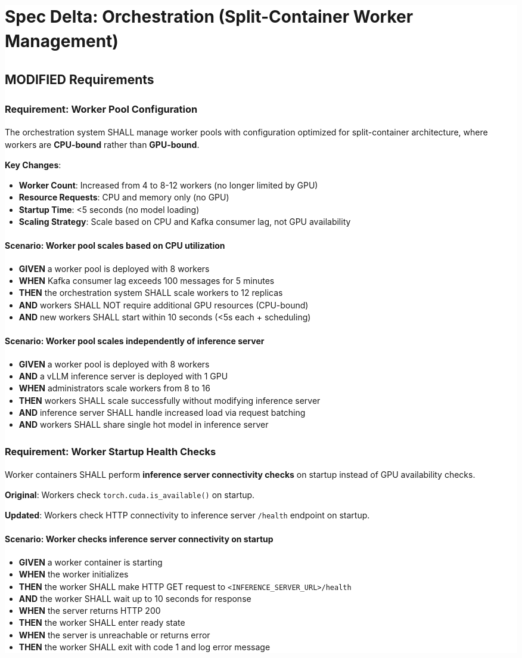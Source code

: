 # Spec Delta: Orchestration (Split-Container Worker Management)

## MODIFIED Requirements

### Requirement: Worker Pool Configuration

The orchestration system SHALL manage worker pools with configuration optimized for split-container architecture, where workers are **CPU-bound** rather than **GPU-bound**.

**Key Changes**:

- **Worker Count**: Increased from 4 to 8-12 workers (no longer limited by GPU)
- **Resource Requests**: CPU and memory only (no GPU)
- **Startup Time**: <5 seconds (no model loading)
- **Scaling Strategy**: Scale based on CPU and Kafka consumer lag, not GPU availability

#### Scenario: Worker pool scales based on CPU utilization

- **GIVEN** a worker pool is deployed with 8 workers
- **WHEN** Kafka consumer lag exceeds 100 messages for 5 minutes
- **THEN** the orchestration system SHALL scale workers to 12 replicas
- **AND** workers SHALL NOT require additional GPU resources (CPU-bound)
- **AND** new workers SHALL start within 10 seconds (<5s each + scheduling)

#### Scenario: Worker pool scales independently of inference server

- **GIVEN** a worker pool is deployed with 8 workers
- **AND** a vLLM inference server is deployed with 1 GPU
- **WHEN** administrators scale workers from 8 to 16
- **THEN** workers SHALL scale successfully without modifying inference server
- **AND** inference server SHALL handle increased load via request batching
- **AND** workers SHALL share single hot model in inference server

### Requirement: Worker Startup Health Checks

Worker containers SHALL perform **inference server connectivity checks** on startup instead of GPU availability checks.

**Original**: Workers check `torch.cuda.is_available()` on startup.

**Updated**: Workers check HTTP connectivity to inference server `/health` endpoint on startup.

#### Scenario: Worker checks inference server connectivity on startup

- **GIVEN** a worker container is starting
- **WHEN** the worker initializes
- **THEN** the worker SHALL make HTTP GET request to `<INFERENCE_SERVER_URL>/health`
- **AND** the worker SHALL wait up to 10 seconds for response
- **WHEN** the server returns HTTP 200
- **THEN** the worker SHALL enter ready state
- **WHEN** the server is unreachable or returns error
- **THEN** the worker SHALL exit with code 1 and log error message
